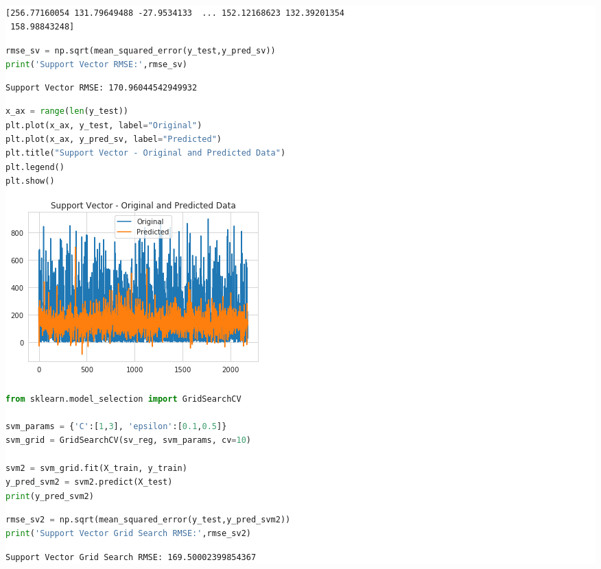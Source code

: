     [256.77160054 131.79649488 -27.9534133  ... 152.12168623 132.39201354
     158.98843248]



```python
rmse_sv = np.sqrt(mean_squared_error(y_test,y_pred_sv))
print('Support Vector RMSE:',rmse_sv)
```

    Support Vector RMSE: 170.96044542949932



```python
x_ax = range(len(y_test))
plt.plot(x_ax, y_test, label="Original")
plt.plot(x_ax, y_pred_sv, label="Predicted")
plt.title("Support Vector - Original and Predicted Data")
plt.legend()
plt.show()
```


![png](output_68_0.png)



```python
from sklearn.model_selection import GridSearchCV

svm_params = {'C':[1,3], 'epsilon':[0.1,0.5]}
svm_grid = GridSearchCV(sv_reg, svm_params, cv=10)

svm2 = svm_grid.fit(X_train, y_train)
y_pred_svm2 = svm2.predict(X_test)
print(y_pred_svm2)
```


```python
rmse_sv2 = np.sqrt(mean_squared_error(y_test,y_pred_svm2))
print('Support Vector Grid Search RMSE:',rmse_sv2)
```

    Support Vector Grid Search RMSE: 169.50002399854367
